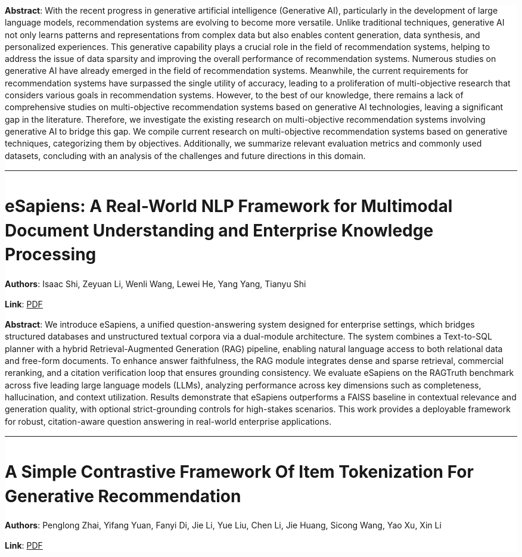 **Abstract**: With the recent progress in generative artificial intelligence (Generative AI), particularly in the development of large language models, recommendation systems are evolving to become more versatile. Unlike traditional techniques, generative AI not only learns patterns and representations from complex data but also enables content generation, data synthesis, and personalized experiences. This generative capability plays a crucial role in the field of recommendation systems, helping to address the issue of data sparsity and improving the overall performance of recommendation systems. Numerous studies on generative AI have already emerged in the field of recommendation systems. Meanwhile, the current requirements for recommendation systems have surpassed the single utility of accuracy, leading to a proliferation of multi-objective research that considers various goals in recommendation systems. However, to the best of our knowledge, there remains a lack of comprehensive studies on multi-objective recommendation systems based on generative AI technologies, leaving a significant gap in the literature. Therefore, we investigate the existing research on multi-objective recommendation systems involving generative AI to bridge this gap. We compile current research on multi-objective recommendation systems based on generative techniques, categorizing them by objectives. Additionally, we summarize relevant evaluation metrics and commonly used datasets, concluding with an analysis of the challenges and future directions in this domain. 

---
# eSapiens: A Real-World NLP Framework for Multimodal Document Understanding and Enterprise Knowledge Processing 

**Authors**: Isaac Shi, Zeyuan Li, Wenli Wang, Lewei He, Yang Yang, Tianyu Shi  

**Link**: [PDF](https://arxiv.org/pdf/2506.16768)  

**Abstract**: We introduce eSapiens, a unified question-answering system designed for enterprise settings, which bridges structured databases and unstructured textual corpora via a dual-module architecture. The system combines a Text-to-SQL planner with a hybrid Retrieval-Augmented Generation (RAG) pipeline, enabling natural language access to both relational data and free-form documents. To enhance answer faithfulness, the RAG module integrates dense and sparse retrieval, commercial reranking, and a citation verification loop that ensures grounding consistency. We evaluate eSapiens on the RAGTruth benchmark across five leading large language models (LLMs), analyzing performance across key dimensions such as completeness, hallucination, and context utilization. Results demonstrate that eSapiens outperforms a FAISS baseline in contextual relevance and generation quality, with optional strict-grounding controls for high-stakes scenarios. This work provides a deployable framework for robust, citation-aware question answering in real-world enterprise applications. 

---
# A Simple Contrastive Framework Of Item Tokenization For Generative Recommendation 

**Authors**: Penglong Zhai, Yifang Yuan, Fanyi Di, Jie Li, Yue Liu, Chen Li, Jie Huang, Sicong Wang, Yao Xu, Xin Li  

**Link**: [PDF](https://arxiv.org/pdf/2506.16683)  
